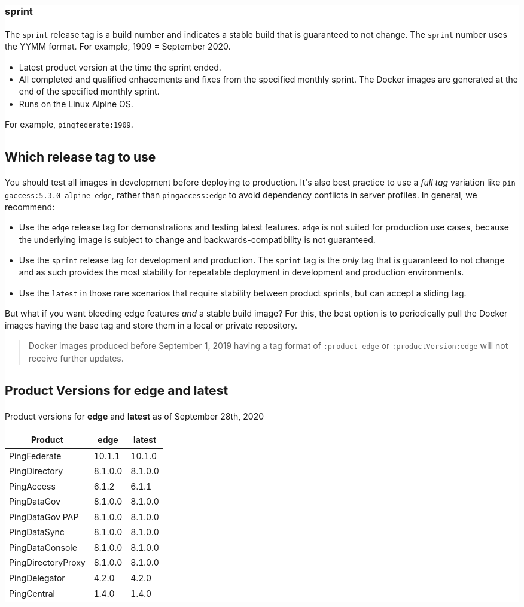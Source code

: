### sprint

The `sprint` release tag is a build number and indicates a stable build that is guaranteed to not change. The `sprint` number uses the YYMM format. For example, 1909 = September 2020.

* Latest product version at the time the sprint ended.
* All completed and qualified enhacements and fixes from the specified monthly sprint. The Docker images are generated at the end of the specified monthly sprint.
* Runs on the Linux Alpine OS.

For example, `pingfederate:1909`.

## Which release tag to use

You should test all images in development before deploying to production. It's also best practice to use a _full tag_ variation like `pingaccess:5.3.0-alpine-edge`, rather than `pingaccess:edge` to avoid dependency conflicts in server profiles.  In general, we recommend:

* Use the `edge` release tag for demonstrations and testing latest features. `edge` is not suited for production use cases, because the underlying image is subject to change and backwards-compatibility is not guaranteed.

* Use the `sprint` release tag for development and production. The `sprint` tag is the _only_ tag that is guaranteed to not change and as such provides the most stability for repeatable deployment in development and production environments.

* Use the `latest` in those rare scenarios that require stability between product sprints, but can accept a sliding tag.

But what if you want bleeding edge features *and* a stable build image? For this, the best option is to periodically pull the Docker images having the base tag and store them in a local or private repository.

> Docker images produced before September 1, 2019 having a tag format of `:product-edge` or `:productVersion:edge` will not receive further updates.

## Product Versions for edge and latest

Product versions for **edge** and **latest** as of September 28th, 2020

| Product | edge | latest |
|------|------|-----|
| PingFederate | 10.1.1 | 10.1.0 |
| PingDirectory | 8.1.0.0 | 8.1.0.0 |
| PingAccess | 6.1.2 | 6.1.1 |
| PingDataGov | 8.1.0.0 | 8.1.0.0 |
| PingDataGov PAP | 8.1.0.0 | 8.1.0.0 |
| PingDataSync | 8.1.0.0 | 8.1.0.0 |
| PingDataConsole | 8.1.0.0 | 8.1.0.0 |
| PingDirectoryProxy | 8.1.0.0 | 8.1.0.0 |
| PingDelegator | 4.2.0 | 4.2.0 |
| PingCentral | 1.4.0 | 1.4.0 |
